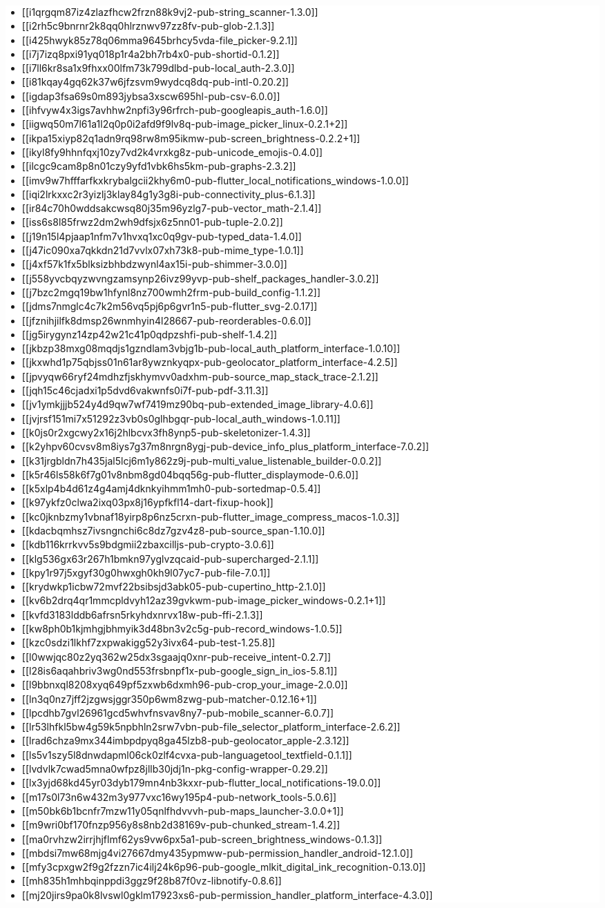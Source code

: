 - [[i1qrgqm87iz4zlazfhcw2frzn88k9vj2-pub-string_scanner-1.3.0]]
- [[i2rh5c9bnrnr2k8qq0hlrznwv97zz8fv-pub-glob-2.1.3]]
- [[i425hwyk85z78q06mma9645brhcy5vda-file_picker-9.2.1]]
- [[i7j7izq8pxi91yq018p1r4a2bh7rb4x0-pub-shortid-0.1.2]]
- [[i7ll6kr8sa1x9fhxx00lfm73k799dlbd-pub-local_auth-2.3.0]]
- [[i81kqay4gq62k37w6jfzsvm9wydcq8dq-pub-intl-0.20.2]]
- [[igdap3fsa69s0m893jybsa3xscw695hl-pub-csv-6.0.0]]
- [[ihfvyw4x3igs7avhhw2npfi3y96rfrch-pub-googleapis_auth-1.6.0]]
- [[iigwq50m7l61a1l2q0p0i2afd9f9lv8q-pub-image_picker_linux-0.2.1+2]]
- [[ikpa15xiyp82q1adn9rq98rw8m95ikmw-pub-screen_brightness-0.2.2+1]]
- [[ikyl8fy9hhnfqxj10zy7vd2k4vrxkg8z-pub-unicode_emojis-0.4.0]]
- [[ilcgc9cam8p8n01czy9yfd1vbk6hs5km-pub-graphs-2.3.2]]
- [[imv9w7hfffarfkxkrybalgcii2khy6m0-pub-flutter_local_notifications_windows-1.0.0]]
- [[iqi2lrkxxc2r3yizlj3klay84g1y3g8i-pub-connectivity_plus-6.1.3]]
- [[ir84c70h0wddsakcwsq80j35m96yzlg7-pub-vector_math-2.1.4]]
- [[iss6s8l85frwz2dm2wh9dfsjx6z5nn01-pub-tuple-2.0.2]]
- [[j19n15l4pjaap1nfm7v1hvxq1xc0q9gv-pub-typed_data-1.4.0]]
- [[j47ic090xa7qkkdn21d7vvlx07xh73k8-pub-mime_type-1.0.1]]
- [[j4xf57k1fx5blksizbhbdzwynl4ax15i-pub-shimmer-3.0.0]]
- [[j558yvcbqyzwvngzamsynp26ivz99yvp-pub-shelf_packages_handler-3.0.2]]
- [[j7bzc2mgq19bw1hfynl8nz700wmh2frm-pub-build_config-1.1.2]]
- [[jdms7nmglc4c7k2m56vq5pj6p6gvr1n5-pub-flutter_svg-2.0.17]]
- [[jfznihjilfk8dmsp26wnmhyin4l28667-pub-reorderables-0.6.0]]
- [[jg5irygynz14zp42w21c41p0qdpzshfi-pub-shelf-1.4.2]]
- [[jkbzp38mxg08mqdjs1gzndlam3vbjg1b-pub-local_auth_platform_interface-1.0.10]]
- [[jkxwhd1p75qbjss01n61ar8ywznkyqpx-pub-geolocator_platform_interface-4.2.5]]
- [[jpvyqw66ryf24mdhzfjskhymvv0adxhm-pub-source_map_stack_trace-2.1.2]]
- [[jqh15c46cjadxi1p5dvd6vakwnfs0i7f-pub-pdf-3.11.3]]
- [[jv1ymkjjjb524y4d9qw7wf7419mz90bq-pub-extended_image_library-4.0.6]]
- [[jvjrsf151mi7x51292z3vb0s0glhbgqr-pub-local_auth_windows-1.0.11]]
- [[k0js0r2xgcwy2x16j2hlbcvx3fh8ynp5-pub-skeletonizer-1.4.3]]
- [[k2yhpv60cvsv8m8iys7g37m8nrgn8ygj-pub-device_info_plus_platform_interface-7.0.2]]
- [[k31jrgbldn7h435jal5lcj6m1y862z9j-pub-multi_value_listenable_builder-0.0.2]]
- [[k5r46ls58k6f7g01v8nbm8gd04bqq56g-pub-flutter_displaymode-0.6.0]]
- [[k5xlp4b4d61z4g4amj4dknkyihmm1mh0-pub-sortedmap-0.5.4]]
- [[k97ykfz0clwa2ixq03px8j16ypfkfl14-dart-fixup-hook]]
- [[kc0jknbzmy1vbnaf18yirp8p6nz5crxn-pub-flutter_image_compress_macos-1.0.3]]
- [[kdacbqmhsz7ivsngnchi6c8dz7gzv4z8-pub-source_span-1.10.0]]
- [[kdb116krrkvv5s9bdgmii2zbaxcilljs-pub-crypto-3.0.6]]
- [[klg536gx63r267h1bmkn97yglvzqcaid-pub-supercharged-2.1.1]]
- [[kpy1r97j5xgyf30g0hwxgh0kh9l07yc7-pub-file-7.0.1]]
- [[krydwkp1icbw72mvf22bsibsjd3abk05-pub-cupertino_http-2.1.0]]
- [[kv6b2drq4qr1mmcpldvyh12az39gvkwm-pub-image_picker_windows-0.2.1+1]]
- [[kvfd3183lddb6afrsn5rkyhdxnrvx18w-pub-ffi-2.1.3]]
- [[kw8ph0b1kjmhgjbhmyik3d48bn3v2c5g-pub-record_windows-1.0.5]]
- [[kzc0sdzi1lkhf7zxpwakigg52y3ivx64-pub-test-1.25.8]]
- [[l0wwjqc80z2yq362w25dx3sgaajq0xnr-pub-receive_intent-0.2.7]]
- [[l28is6aqahbriv3wg0nd553frsbnpf1x-pub-google_sign_in_ios-5.8.1]]
- [[l9bbnxql8208xyq649pf5zxwb6dxmh96-pub-crop_your_image-2.0.0]]
- [[ln3q0nz7jff2jzgwsjggr350p6wm8zwg-pub-matcher-0.12.16+1]]
- [[lpcdhb7gvl26961gcd5whvfnsvav8ny7-pub-mobile_scanner-6.0.7]]
- [[lr53lhfkl5bw4g59k5npbhln2srw7vbn-pub-file_selector_platform_interface-2.6.2]]
- [[lrad6chza9mx344imbpdpyq8ga45lzb8-pub-geolocator_apple-2.3.12]]
- [[ls5v1szy5l8dnwdapml06ck0zlf4cvxa-pub-languagetool_textfield-0.1.1]]
- [[lvdvlk7cwad5mna0wfpz8jllb30jdj1n-pkg-config-wrapper-0.29.2]]
- [[lx3yjd68kd45yr03dyb179mn4nb3kxxr-pub-flutter_local_notifications-19.0.0]]
- [[m17s0l73n6w432m3y977vxc16wy195p4-pub-network_tools-5.0.6]]
- [[m50bk6b1bcnfr7mzw11y05qnlfhdvvvh-pub-maps_launcher-3.0.0+1]]
- [[m9wri0bf170fnzp956y8s8nb2d38169v-pub-chunked_stream-1.4.2]]
- [[ma0rvhzw2irrjhjflmf62ys9vw6px5a1-pub-screen_brightness_windows-0.1.3]]
- [[mbdsi7mw68mjg4vi27667dmy435ypmww-pub-permission_handler_android-12.1.0]]
- [[mfy3cpxgw2f9g2fzzn7ic4ilj24k6p96-pub-google_mlkit_digital_ink_recognition-0.13.0]]
- [[mh835h1mhbqinppdi3ggz9f28b87f0vz-libnotify-0.8.6]]
- [[mj20jirs9pa0k8lvswl0gklm17923xs6-pub-permission_handler_platform_interface-4.3.0]]